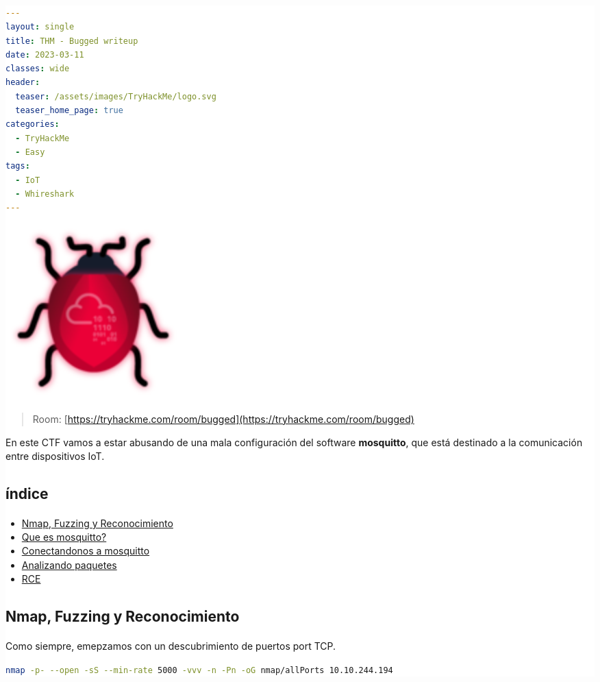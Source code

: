 ```yaml
---
layout: single
title: THM - Bugged writeup
date: 2023-03-11
classes: wide
header:
  teaser: /assets/images/TryHackMe/logo.svg
  teaser_home_page: true
categories:
  - TryHackMe  
  - Easy
tags:
  - IoT
  - Whireshark
---
```


![](/assets/images/TryHackMe/Bugged/Bugged.png)

> Room: [https://tryhackme.com/room/bugged](https://tryhackme.com/room/bugged)

En este CTF vamos a estar abusando de una mala configuración del software **mosquitto**, que está destinado a la comunicación entre dispositivos IoT.

## índice
* [Nmap, Fuzzing y Reconocimiento](#nmap-fuzzing-y-reconocimiento)
* [Que es mosquitto?](#que-es-mosquitto)
* [Conectandonos a mosquitto](#sql-injection-boolean-based)
* [Analizando paquetes](#analizando-paquetes)
* [RCE](#rce)

## Nmap, Fuzzing y Reconocimiento

Como siempre, emepzamos con un descubrimiento de puertos port TCP.

```bash
nmap -p- --open -sS --min-rate 5000 -vvv -n -Pn -oG nmap/allPorts 10.10.244.194
```
